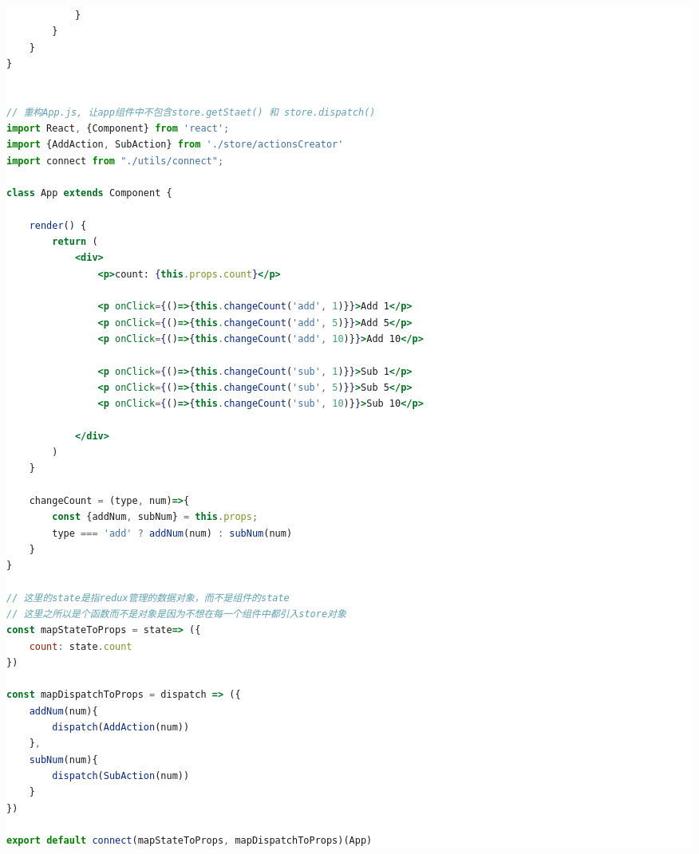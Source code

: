 ```jsx
            }
        }
    }
}


// 重构App.js, 让app组件中不包含store.getStaet() 和 store.dispatch()
import React, {Component} from 'react';
import {AddAction, SubAction} from './store/actionsCreator'
import connect from "./utils/connect";

class App extends Component {

    render() {
        return (
            <div>
                <p>count: {this.props.count}</p>

                <p onClick={()=>{this.changeCount('add', 1)}}>Add 1</p>
                <p onClick={()=>{this.changeCount('add', 5)}}>Add 5</p>
                <p onClick={()=>{this.changeCount('add', 10)}}>Add 10</p>

                <p onClick={()=>{this.changeCount('sub', 1)}}>Sub 1</p>
                <p onClick={()=>{this.changeCount('sub', 5)}}>Sub 5</p>
                <p onClick={()=>{this.changeCount('sub', 10)}}>Sub 10</p>

            </div>
        )
    }

    changeCount = (type, num)=>{
        const {addNum, subNum} = this.props;
        type === 'add' ? addNum(num) : subNum(num)
    }
}

// 这里的state是指redux管理的数据对象，而不是组件的state
// 这里之所以是个函数而不是对象是因为不想在每一个组件中都引入store对象
const mapStateToProps = state=> ({
    count: state.count
})

const mapDispatchToProps = dispatch => ({
    addNum(num){
        dispatch(AddAction(num))
    },
    subNum(num){
        dispatch(SubAction(num))
    }
})

export default connect(mapStateToProps, mapDispatchToProps)(App)
```
